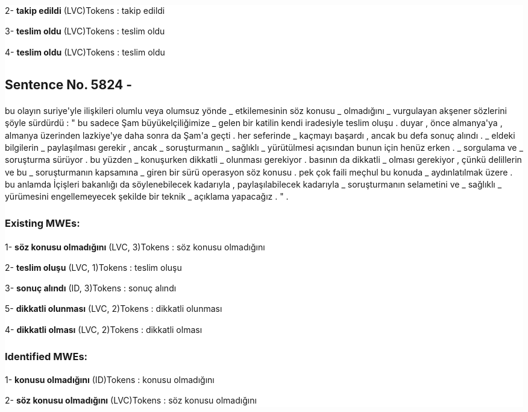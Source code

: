 2- **takip edildi** (LVC)Tokens : 
takip
edildi

3- **teslim oldu** (LVC)Tokens : 
teslim
oldu

4- **teslim oldu** (LVC)Tokens : 
teslim
oldu

## Sentence No. 5824 - 
bu olayın suriye'yle ilişkileri olumlu veya olumsuz yönde _ etkilemesinin söz konusu _ olmadığını _ vurgulayan akşener sözlerini şöyle sürdürdü : " bu sadece Şam büyükelçiliğimize _ gelen bir katilin kendi iradesiyle teslim oluşu . duyar , önce almanya'ya , almanya üzerinden lazkiye'ye daha sonra da Şam'a geçti . her seferinde _ kaçmayı başardı , ancak bu defa sonuç alındı . _ eldeki bilgilerin _ paylaşılması gerekir , ancak _ soruşturmanın _ sağlıklı _ yürütülmesi açısından bunun için henüz erken . _ sorgulama ve _ soruşturma sürüyor . bu yüzden _ konuşurken dikkatli _ olunması gerekiyor . basının da dikkatli _ olması gerekiyor , çünkü delillerin ve bu _ soruşturmanın kapsamına _ giren bir sürü operasyon söz konusu . pek çok faili meçhul bu konuda _ aydınlatılmak üzere . bu anlamda İçişleri bakanlığı da söylenebilecek kadarıyla , paylaşılabilecek kadarıyla _ soruşturmanın selametini ve _ sağlıklı _ yürümesini engellemeyecek şekilde bir teknik _ açıklama yapacağız . " . 
### Existing MWEs: 
1- **söz konusu olmadığını** (LVC, 3)Tokens : 
söz
konusu
olmadığını

2- **teslim oluşu** (LVC, 1)Tokens : 
teslim
oluşu

3- **sonuç alındı** (ID, 3)Tokens : 
sonuç
alındı

5- **dikkatli olunması** (LVC, 2)Tokens : 
dikkatli
olunması

4- **dikkatli olması** (LVC, 2)Tokens : 
dikkatli
olması

### Identified MWEs: 
1- **konusu olmadığını** (ID)Tokens : 
konusu
olmadığını

2- **söz konusu olmadığını** (LVC)Tokens : 
söz
konusu
olmadığını
